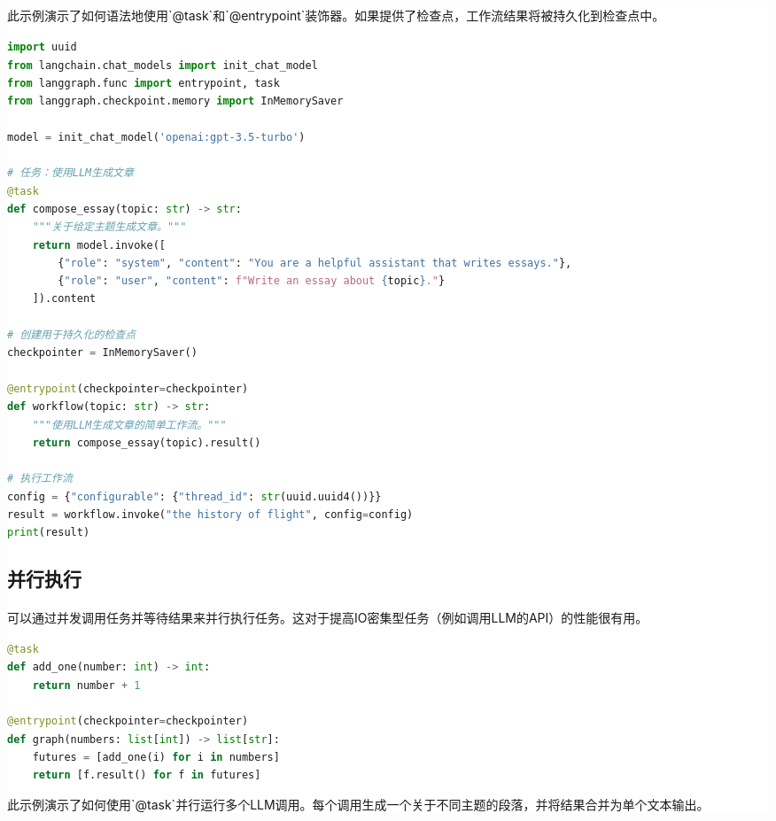 <Accordion title="扩展示例：使用LLM撰写文章">
  此示例演示了如何语法地使用`@task`和`@entrypoint`装饰器。如果提供了检查点，工作流结果将被持久化到检查点中。

  ```python  theme={null}
  import uuid
  from langchain.chat_models import init_chat_model
  from langgraph.func import entrypoint, task
  from langgraph.checkpoint.memory import InMemorySaver

  model = init_chat_model('openai:gpt-3.5-turbo')

  # 任务：使用LLM生成文章
  @task
  def compose_essay(topic: str) -> str:
      """关于给定主题生成文章。"""
      return model.invoke([
          {"role": "system", "content": "You are a helpful assistant that writes essays."},
          {"role": "user", "content": f"Write an essay about {topic}."}
      ]).content

  # 创建用于持久化的检查点
  checkpointer = InMemorySaver()

  @entrypoint(checkpointer=checkpointer)
  def workflow(topic: str) -> str:
      """使用LLM生成文章的简单工作流。"""
      return compose_essay(topic).result()

  # 执行工作流
  config = {"configurable": {"thread_id": str(uuid.uuid4())}}
  result = workflow.invoke("the history of flight", config=config)
  print(result)
  ```
</Accordion>

## 并行执行

可以通过并发调用任务并等待结果来并行执行任务。这对于提高IO密集型任务（例如调用LLM的API）的性能很有用。

```python  theme={null}
@task
def add_one(number: int) -> int:
    return number + 1

@entrypoint(checkpointer=checkpointer)
def graph(numbers: list[int]) -> list[str]:
    futures = [add_one(i) for i in numbers]
    return [f.result() for f in futures]
```

<Accordion title="扩展示例：并行LLM调用">
  此示例演示了如何使用`@task`并行运行多个LLM调用。每个调用生成一个关于不同主题的段落，并将结果合并为单个文本输出。
